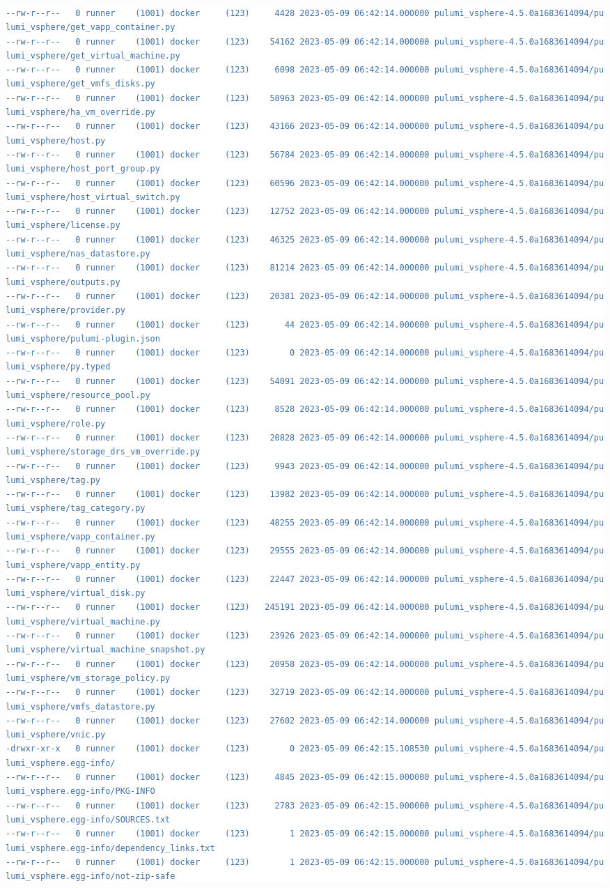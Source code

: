```diff
--rw-r--r--   0 runner    (1001) docker     (123)     4428 2023-05-09 06:42:14.000000 pulumi_vsphere-4.5.0a1683614094/pulumi_vsphere/get_vapp_container.py
--rw-r--r--   0 runner    (1001) docker     (123)    54162 2023-05-09 06:42:14.000000 pulumi_vsphere-4.5.0a1683614094/pulumi_vsphere/get_virtual_machine.py
--rw-r--r--   0 runner    (1001) docker     (123)     6098 2023-05-09 06:42:14.000000 pulumi_vsphere-4.5.0a1683614094/pulumi_vsphere/get_vmfs_disks.py
--rw-r--r--   0 runner    (1001) docker     (123)    58963 2023-05-09 06:42:14.000000 pulumi_vsphere-4.5.0a1683614094/pulumi_vsphere/ha_vm_override.py
--rw-r--r--   0 runner    (1001) docker     (123)    43166 2023-05-09 06:42:14.000000 pulumi_vsphere-4.5.0a1683614094/pulumi_vsphere/host.py
--rw-r--r--   0 runner    (1001) docker     (123)    56784 2023-05-09 06:42:14.000000 pulumi_vsphere-4.5.0a1683614094/pulumi_vsphere/host_port_group.py
--rw-r--r--   0 runner    (1001) docker     (123)    60596 2023-05-09 06:42:14.000000 pulumi_vsphere-4.5.0a1683614094/pulumi_vsphere/host_virtual_switch.py
--rw-r--r--   0 runner    (1001) docker     (123)    12752 2023-05-09 06:42:14.000000 pulumi_vsphere-4.5.0a1683614094/pulumi_vsphere/license.py
--rw-r--r--   0 runner    (1001) docker     (123)    46325 2023-05-09 06:42:14.000000 pulumi_vsphere-4.5.0a1683614094/pulumi_vsphere/nas_datastore.py
--rw-r--r--   0 runner    (1001) docker     (123)    81214 2023-05-09 06:42:14.000000 pulumi_vsphere-4.5.0a1683614094/pulumi_vsphere/outputs.py
--rw-r--r--   0 runner    (1001) docker     (123)    20381 2023-05-09 06:42:14.000000 pulumi_vsphere-4.5.0a1683614094/pulumi_vsphere/provider.py
--rw-r--r--   0 runner    (1001) docker     (123)       44 2023-05-09 06:42:14.000000 pulumi_vsphere-4.5.0a1683614094/pulumi_vsphere/pulumi-plugin.json
--rw-r--r--   0 runner    (1001) docker     (123)        0 2023-05-09 06:42:14.000000 pulumi_vsphere-4.5.0a1683614094/pulumi_vsphere/py.typed
--rw-r--r--   0 runner    (1001) docker     (123)    54091 2023-05-09 06:42:14.000000 pulumi_vsphere-4.5.0a1683614094/pulumi_vsphere/resource_pool.py
--rw-r--r--   0 runner    (1001) docker     (123)     8528 2023-05-09 06:42:14.000000 pulumi_vsphere-4.5.0a1683614094/pulumi_vsphere/role.py
--rw-r--r--   0 runner    (1001) docker     (123)    20828 2023-05-09 06:42:14.000000 pulumi_vsphere-4.5.0a1683614094/pulumi_vsphere/storage_drs_vm_override.py
--rw-r--r--   0 runner    (1001) docker     (123)     9943 2023-05-09 06:42:14.000000 pulumi_vsphere-4.5.0a1683614094/pulumi_vsphere/tag.py
--rw-r--r--   0 runner    (1001) docker     (123)    13982 2023-05-09 06:42:14.000000 pulumi_vsphere-4.5.0a1683614094/pulumi_vsphere/tag_category.py
--rw-r--r--   0 runner    (1001) docker     (123)    48255 2023-05-09 06:42:14.000000 pulumi_vsphere-4.5.0a1683614094/pulumi_vsphere/vapp_container.py
--rw-r--r--   0 runner    (1001) docker     (123)    29555 2023-05-09 06:42:14.000000 pulumi_vsphere-4.5.0a1683614094/pulumi_vsphere/vapp_entity.py
--rw-r--r--   0 runner    (1001) docker     (123)    22447 2023-05-09 06:42:14.000000 pulumi_vsphere-4.5.0a1683614094/pulumi_vsphere/virtual_disk.py
--rw-r--r--   0 runner    (1001) docker     (123)   245191 2023-05-09 06:42:14.000000 pulumi_vsphere-4.5.0a1683614094/pulumi_vsphere/virtual_machine.py
--rw-r--r--   0 runner    (1001) docker     (123)    23926 2023-05-09 06:42:14.000000 pulumi_vsphere-4.5.0a1683614094/pulumi_vsphere/virtual_machine_snapshot.py
--rw-r--r--   0 runner    (1001) docker     (123)    20958 2023-05-09 06:42:14.000000 pulumi_vsphere-4.5.0a1683614094/pulumi_vsphere/vm_storage_policy.py
--rw-r--r--   0 runner    (1001) docker     (123)    32719 2023-05-09 06:42:14.000000 pulumi_vsphere-4.5.0a1683614094/pulumi_vsphere/vmfs_datastore.py
--rw-r--r--   0 runner    (1001) docker     (123)    27602 2023-05-09 06:42:14.000000 pulumi_vsphere-4.5.0a1683614094/pulumi_vsphere/vnic.py
-drwxr-xr-x   0 runner    (1001) docker     (123)        0 2023-05-09 06:42:15.108530 pulumi_vsphere-4.5.0a1683614094/pulumi_vsphere.egg-info/
--rw-r--r--   0 runner    (1001) docker     (123)     4845 2023-05-09 06:42:15.000000 pulumi_vsphere-4.5.0a1683614094/pulumi_vsphere.egg-info/PKG-INFO
--rw-r--r--   0 runner    (1001) docker     (123)     2783 2023-05-09 06:42:15.000000 pulumi_vsphere-4.5.0a1683614094/pulumi_vsphere.egg-info/SOURCES.txt
--rw-r--r--   0 runner    (1001) docker     (123)        1 2023-05-09 06:42:15.000000 pulumi_vsphere-4.5.0a1683614094/pulumi_vsphere.egg-info/dependency_links.txt
--rw-r--r--   0 runner    (1001) docker     (123)        1 2023-05-09 06:42:15.000000 pulumi_vsphere-4.5.0a1683614094/pulumi_vsphere.egg-info/not-zip-safe
```
